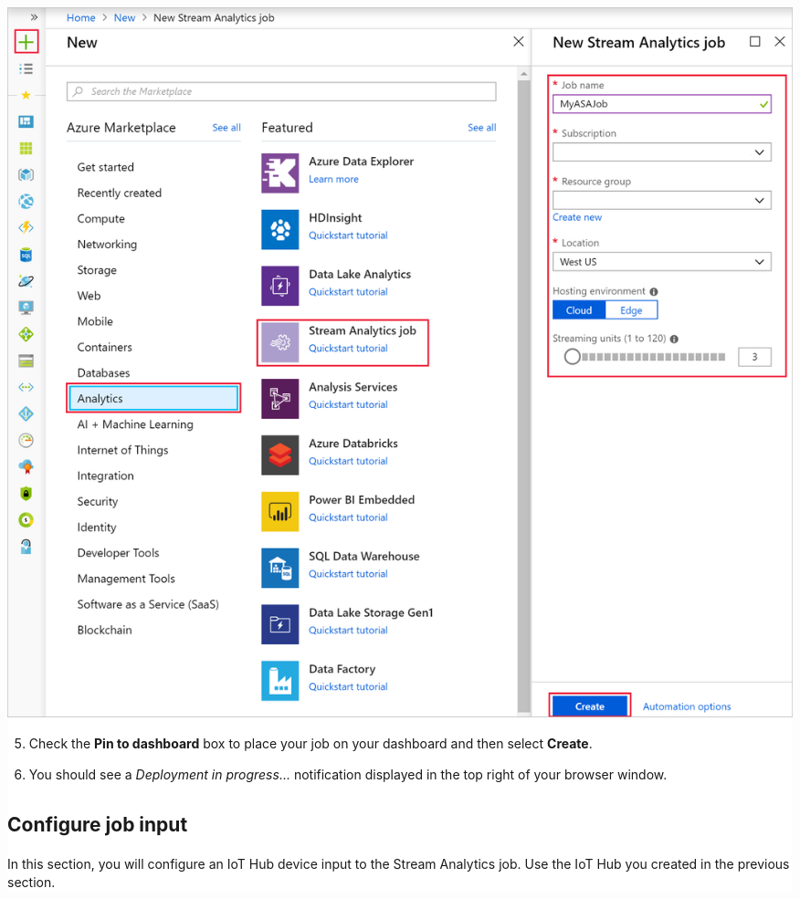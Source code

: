    ![Create job](./images/create-asa-job.png)

5. Check the **Pin to dashboard** box to place your job on your dashboard and then select **Create**.  

6. You should see a *Deployment in progress...* notification displayed in the top right of your browser window. 

## Configure job input

In this section, you will configure an IoT Hub device input to the Stream Analytics job. Use the IoT Hub you created in the previous section.
